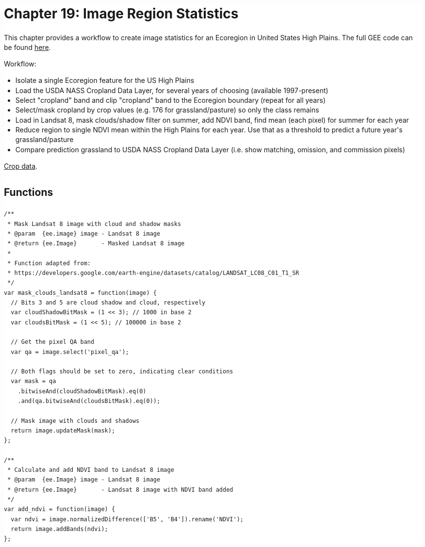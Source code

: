 # Chapter 19: Image Region Statistics

This chapter provides a workflow to create image statistics for an Ecoregion in United States High Plains. The full GEE code can be found [here](https://code.earthengine.google.com/4a49cb6c5267aeadb42846b7d2380997).

Workflow:

* Isolate a single Ecoregion feature for the US High Plains
* Load the USDA NASS Cropland Data Layer, for several years of choosing (available 1997-present)
* Select "cropland" band and clip "cropland" band to the Ecoregion boundary (repeat for all years)
* Select/mask cropland by crop values (e.g. 176 for grassland/pasture) so only the class remains
* Load in Landsat 8, mask clouds/shadow filter on summer, add NDVI band, find mean (each pixel) for summer for each year
* Reduce region to single NDVI mean within the High Plains for each year. Use that as a threshold to predict a future year's grassland/pasture
* Compare prediction grassland to USDA NASS Cropland Data Layer (i.e. show matching, omission, and commission pixels)

[Crop data](https://developers.google.com/earth-engine/datasets/catalog/USDA_NASS_CDL).

## Functions

```{code-block} javascript
/**
 * Mask Landsat 8 image with cloud and shadow masks
 * @param  {ee.image} image - Landsat 8 image
 * @return {ee.Image}       - Masked Landsat 8 image
 *
 * Function adapted from:
 * https://developers.google.com/earth-engine/datasets/catalog/LANDSAT_LC08_C01_T1_SR
 */
var mask_clouds_landsat8 = function(image) {
  // Bits 3 and 5 are cloud shadow and cloud, respectively
  var cloudShadowBitMask = (1 << 3); // 1000 in base 2
  var cloudsBitMask = (1 << 5); // 100000 in base 2

  // Get the pixel QA band
  var qa = image.select('pixel_qa');

  // Both flags should be set to zero, indicating clear conditions
  var mask = qa
    .bitwiseAnd(cloudShadowBitMask).eq(0)
    .and(qa.bitwiseAnd(cloudsBitMask).eq(0));

  // Mask image with clouds and shadows
  return image.updateMask(mask);
};

/**
 * Calculate and add NDVI band to Landsat 8 image
 * @param  {ee.Image} image - Landsat 8 image
 * @return {ee.Image}       - Landsat 8 image with NDVI band added
 */
var add_ndvi = function(image) {
  var ndvi = image.normalizedDifference(['B5', 'B4']).rename('NDVI');
  return image.addBands(ndvi);
};
```
